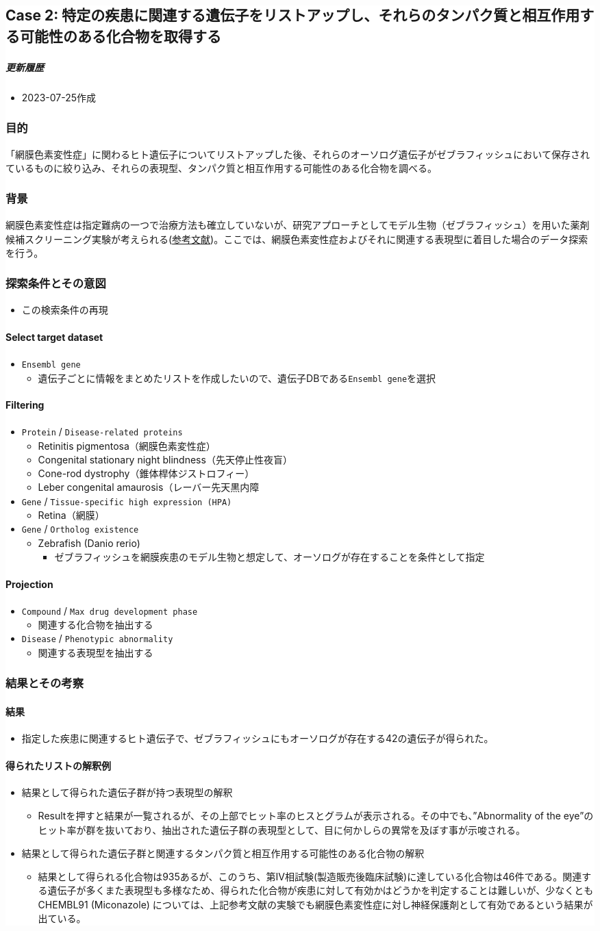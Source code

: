 ## Case 2: 特定の疾患に関連する遺伝子をリストアップし、それらのタンパク質と相互作用する可能性のある化合物を取得する

##### 更新履歴
 - 2023-07-25作成
### 目的
「網膜色素変性症」に関わるヒト遺伝子についてリストアップした後、それらのオーソログ遺伝子がゼブラフィッシュにおいて保存されているものに絞り込み、それらの表現型、タンパク質と相互作用する可能性のある化合物を調べる。

### 背景
網膜色素変性症は指定難病の一つで治療方法も確立していないが、研究アプローチとしてモデル生物（ゼブラフィッシュ）を用いた薬剤候補スクリーニング実験が考えられる([参考文献](https://www.ncbi.nlm.nih.gov/pmc/articles/PMC8425951/))。ここでは、網膜色素変性症およびそれに関連する表現型に着目した場合のデータ探索を行う。

### 探索条件とその意図
- この検索条件の再現

#### Select target dataset
- `Ensembl gene`
    - 遺伝子ごとに情報をまとめたリストを作成したいので、遺伝子DBである`Ensembl gene`を選択
#### Filtering
* `Protein` / `Disease-related proteins`
  * Retinitis pigmentosa（網膜色素変性症）
  * Congenital stationary night blindness（先天停止性夜盲）
  * Cone-rod dystrophy（錐体桿体ジストロフィー）
  * Leber congenital amaurosis（レーバー先天黒内障
* `Gene` / `Tissue-specific high expression (HPA)`
  * Retina（網膜）
* `Gene` / `Ortholog existence`
  * Zebrafish (Danio rerio)
      * ゼブラフィッシュを網膜疾患のモデル生物と想定して、オーソログが存在することを条件として指定

#### Projection
* `Compound` / `Max drug development phase`
    * 関連する化合物を抽出する
* `Disease` / `Phenotypic abnormality`
    * 関連する表現型を抽出する

### 結果とその考察
#### 結果
* 指定した疾患に関連するヒト遺伝子で、ゼブラフィッシュにもオーソログが存在する42の遺伝子が得られた。

#### 得られたリストの解釈例
* 結果として得られた遺伝子群が持つ表現型の解釈
    * Resultを押すと結果が一覧されるが、その上部でヒット率のヒスとグラムが表示される。その中でも、”Abnormality of the eye”のヒット率が群を抜いており、抽出された遺伝子群の表現型として、目に何かしらの異常を及ぼす事が示唆される。
![]()

* 結果として得られた遺伝子群と関連するタンパク質と相互作用する可能性のある化合物の解釈
   * 結果として得られる化合物は935あるが、このうち、第IV相試験(製造販売後臨床試験)に達している化合物は46件である。関連する遺伝子が多くまた表現型も多様なため、得られた化合物が疾患に対して有効かはどうかを判定することは難しいが、少なくともCHEMBL91 (Miconazole) については、上記参考文献の実験でも網膜色素変性症に対し神経保護剤として有効であるという結果が出ている。
